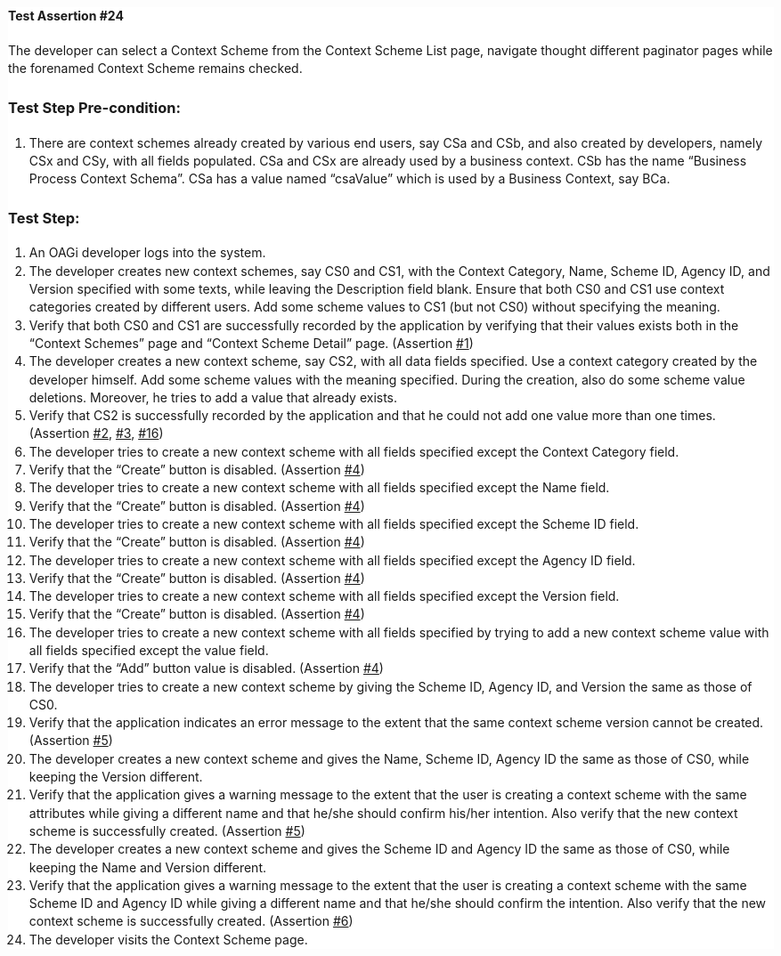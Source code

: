 #### Test Assertion #24
The developer can select a Context Scheme from the Context Scheme List page, navigate thought different paginator pages while the forenamed Context Scheme remains checked.

### Test Step Pre-condition:

1. There are context schemes already created by various end users, say CSa and CSb, and also created by developers, namely CSx and CSy, with all fields populated. CSa and CSx are already used by a business context. CSb has the name “Business Process Context Schema”. CSa has a value named “csaValue” which is used by a Business Context, say BCa.

### Test Step:

1. An OAGi developer logs into the system.
2. The developer creates new context schemes, say CS0 and CS1, with the Context Category, Name, Scheme ID, Agency ID, and Version specified with some texts, while leaving the Description field blank. Ensure that both CS0 and CS1 use context categories created by different users. Add some scheme values to CS1 (but not CS0) without specifying the meaning.
3. Verify that both CS0 and CS1 are successfully recorded by the application by verifying that their values exists both in the “Context Schemes” page and “Context Scheme Detail” page. (Assertion [#1](#test-assertion-1))
4. The developer creates a new context scheme, say CS2, with all data fields specified. Use a context category created by the developer himself. Add some scheme values with the meaning specified. During the creation, also do some scheme value deletions. Moreover, he tries to add a value that already exists.
5. Verify that CS2 is successfully recorded by the application and that he could not add one value more than one times. (Assertion [#2](#test-assertion-2), [#3](#test-assertion-3), [#16](#test-assertion-16))
6. The developer tries to create a new context scheme with all fields specified except the Context Category field.
7. Verify that the “Create” button is disabled. (Assertion [#4](#test-assertion-4))
8. The developer tries to create a new context scheme with all fields specified except the Name field.
9. Verify that the “Create” button is disabled. (Assertion [#4](#test-assertion-4))
10. The developer tries to create a new context scheme with all fields specified except the Scheme ID field.
11. Verify that the “Create” button is disabled. (Assertion [#4](#test-assertion-4))
12. The developer tries to create a new context scheme with all fields specified except the Agency ID field.
13. Verify that the “Create” button is disabled. (Assertion [#4](#test-assertion-4))
14. The developer tries to create a new context scheme with all fields specified except the Version field.
15. Verify that the “Create” button is disabled. (Assertion [#4](#test-assertion-4))
16. The developer tries to create a new context scheme with all fields specified by trying to add a new context scheme value with all fields specified except the value field.
17. Verify that the “Add” button value is disabled. (Assertion [#4](#test-assertion-4))
18. The developer tries to create a new context scheme by giving the Scheme ID, Agency ID, and Version the same as those of CS0.
19. Verify that the application indicates an error message to the extent that the same context scheme version cannot be created. (Assertion [#5](#test-assertion-5))
20. The developer creates a new context scheme and gives the Name, Scheme ID, Agency ID the same as those of CS0, while keeping the Version different.
21. Verify that the application gives a warning message to the extent that the user is creating a context scheme with the same attributes while giving a different name and that he/she should confirm his/her intention. Also verify that the new context scheme is successfully created. (Assertion [#5](#test-assertion-5))
22. The developer creates a new context scheme and gives the Scheme ID and Agency ID the same as those of CS0, while keeping the Name and Version different.
23. Verify that the application gives a warning message to the extent that the user is creating a context scheme with the same Scheme ID and Agency ID while giving a different name and that he/she should confirm the intention. Also verify that the new context scheme is successfully created. (Assertion [#6](#test-assertion-6))
24. The developer visits the Context Scheme page.